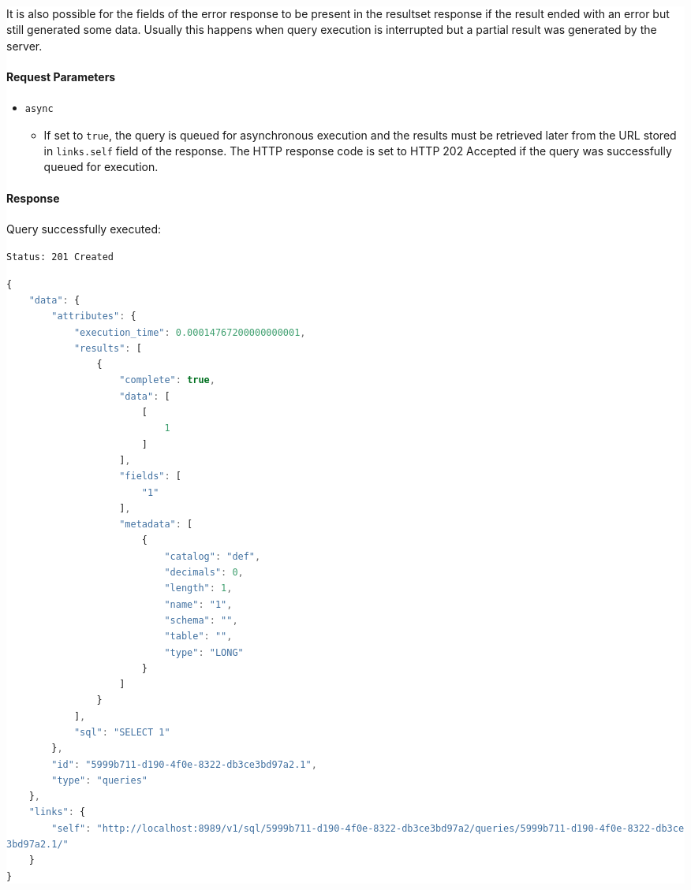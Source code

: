 It is also possible for the fields of the error response to be present in the
resultset response if the result ended with an error but still generated some
data. Usually this happens when query execution is interrupted but a partial
result was generated by the server.

#### Request Parameters

- `async`

  - If set to `true`, the query is queued for asynchronous execution and the
     results must be retrieved later from the URL stored in `links.self` field
     of the response. The HTTP response code is set to HTTP 202 Accepted if the
     query was successfully queued for execution.

#### Response

Query successfully executed:

`Status: 201 Created`

```javascript
{
    "data": {
        "attributes": {
            "execution_time": 0.00014767200000000001,
            "results": [
                {
                    "complete": true,
                    "data": [
                        [
                            1
                        ]
                    ],
                    "fields": [
                        "1"
                    ],
                    "metadata": [
                        {
                            "catalog": "def",
                            "decimals": 0,
                            "length": 1,
                            "name": "1",
                            "schema": "",
                            "table": "",
                            "type": "LONG"
                        }
                    ]
                }
            ],
            "sql": "SELECT 1"
        },
        "id": "5999b711-d190-4f0e-8322-db3ce3bd97a2.1",
        "type": "queries"
    },
    "links": {
        "self": "http://localhost:8989/v1/sql/5999b711-d190-4f0e-8322-db3ce3bd97a2/queries/5999b711-d190-4f0e-8322-db3ce3bd97a2.1/"
    }
}
```
